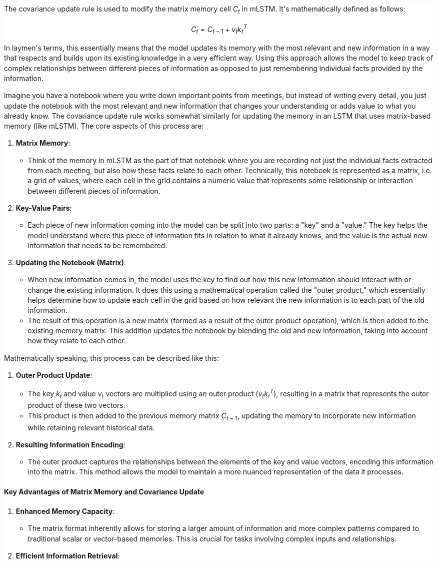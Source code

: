 The covariance update rule is used to modify the matrix memory cell $C_{t}$ in mLSTM. It's mathematically defined as follows:

$$C_{t} = C_{t-1} + v_{t} k_{t}^T$$

In laymen's terms, this essentially means that the model updates its memory with the most relevant and new information in a way that respects and builds upon its existing knowledge in a very efficient way. Using this approach allows the model to keep track of complex relationships between different pieces of information as opposed to just remembering individual facts provided by the information.

Imagine you have a notebook where you write down important points from meetings, but instead of writing every detail, you just update the notebook with the most relevant and new information that changes your understanding or adds value to what you already know. The covariance update rule works somewhat similarly for updating the memory in an LSTM that uses matrix-based memory (like mLSTM). The core aspects of this process are:

1. **Matrix Memory**:

    - Think of the memory in mLSTM as the part of that notebook where you are recording not just the individual facts extracted from each meeting, but also how these facts relate to each other. Technically, this notebook is represented as a matrix, i.e. a grid of values, where each cell in the grid contains a numeric value that represents some relationship or interaction between different pieces of information.
2. **Key-Value Pairs**:

    - Each piece of new information coming into the model can be split into two parts: a "key" and a "value." The key helps the model understand where this piece of information fits in relation to what it already knows, and the value is the actual new information that needs to be remembered.
3. **Updating the Notebook (Matrix)**:

    - When new information comes in, the model uses the key to find out how this new information should interact with or change the existing information. It does this using a mathematical operation called the "outer product," which essentially helps determine how to update each cell in the grid based on how relevant the new information is to each part of the old information.
    - The result of this operation is a new matrix (formed as a result of the outer product operation), which is then added to the existing memory matrix. This addition updates the notebook by blending the old and new information, taking into account how they relate to each other.

Mathematically speaking, this process can be described like this:

1. **Outer Product Update**:

    - The key $k_{t}$​ and value $v_{t}$​ vectors are multiplied using an outer product ($v_{t} k_{t}^T​$), resulting in a matrix that represents the outer product of these two vectors.
    - This product is then added to the previous memory matrix $C_{t-1}$​, updating the memory to incorporate new information while retaining relevant historical data.
2. **Resulting Information Encoding**:

    - The outer product captures the relationships between the elements of the key and value vectors, encoding this information into the matrix. This method allows the model to maintain a more nuanced representation of the data it processes.

#### Key Advantages of Matrix Memory and Covariance Update

1. **Enhanced Memory Capacity**:

    - The matrix format inherently allows for storing a larger amount of information and more complex patterns compared to traditional scalar or vector-based memories. This is crucial for tasks involving complex inputs and relationships.
2. **Efficient Information Retrieval**:
